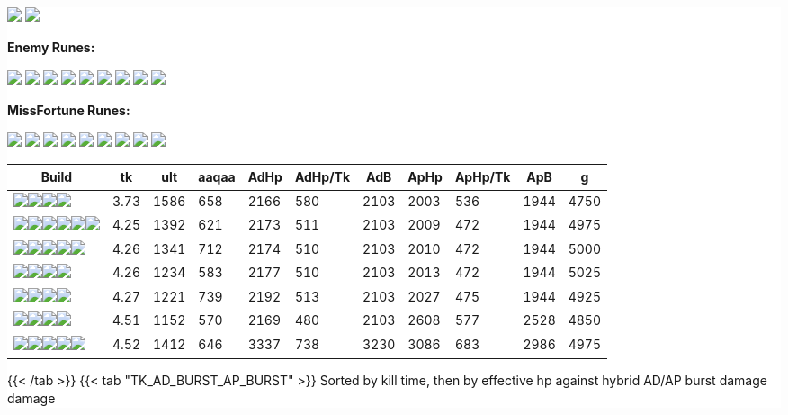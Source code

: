 



![](/item/3158.png)
![](/item/6691.png)



**Enemy Runes:**





![](/Styles/Inspiration/FirstStrike/FirstStrike.png)
![](/Styles/Inspiration/MagicalFootwear/MagicalFootwear.png)
![](/Styles/Inspiration/FuturesMarket/FuturesMarket.png)
![](/Styles/Inspiration/CosmicInsight/CosmicInsight.png)
![](/Styles/Domination/SuddenImpact/SuddenImpact.png)
![](/Styles/Domination/TreasureHunter/TreasureHunter.png)
![](/StatMods/StatModsAdaptiveForceIcon.png)
![](/StatMods/StatModsAdaptiveForceIcon.png)
![](/StatMods/StatModsArmorIcon.png)



**MissFortune Runes:**


![](/Styles/Sorcery/ArcaneComet/ArcaneComet.png)
![](/Styles/Sorcery/ManaflowBand/ManaflowBand.png)
![](/Styles/Sorcery/AbsoluteFocus/AbsoluteFocus.png)
![](/Styles/Sorcery/GatheringStorm/GatheringStorm.png)
![](/Styles/Domination/EyeballCollection/EyeballCollection.png)
![](/Styles/Domination/TreasureHunter/TreasureHunter.png)
![](/StatMods/StatModsAdaptiveForceIcon.png)
![](/StatMods/StatModsAdaptiveForceIcon.png)
![](/StatMods/StatModsArmorIcon.png)





 Build |tk|ult|aaqaa|AdHp|AdHp/Tk|AdB|ApHp|ApHp/Tk|ApB|g
-|-|-|-|-|-|-|-|-|-|-
![](/item/6691.png)![](/item/1001.png)![](/item/1053.png)![](/item/1055.png)|3.73|1586|658|2166|580|2103|2003|536|1944|4750
![](/item/3006.png)![](/item/1053.png)![](/item/1055.png)![](/item/1038.png)![](/item/1037.png)![](/item/1036.png)|4.25|1392|621|2173|511|2103|2009|472|1944|4975
![](/item/3087.png)![](/item/1001.png)![](/item/1053.png)![](/item/1055.png)![](/item/1036.png)|4.26|1341|712|2174|510|2103|2010|472|1944|5000
![](/item/3046.png)![](/item/1053.png)![](/item/1055.png)![](/item/1037.png)|4.26|1234|583|2177|510|2103|2013|472|1944|5025
![](/item/3153.png)![](/item/1001.png)![](/item/1055.png)![](/item/1037.png)|4.27|1221|739|2192|513|2103|2027|475|1944|4925
![](/item/3091.png)![](/item/1001.png)![](/item/1053.png)![](/item/1055.png)|4.51|1152|570|2169|480|2103|2608|577|2528|4850
![](/item/6673.png)![](/item/1001.png)![](/item/1055.png)![](/item/1037.png)![](/item/1036.png)|4.52|1412|646|3337|738|3230|3086|683|2986|4975
{{< /tab >}}
{{< tab "TK_AD_BURST_AP_BURST" >}}
Sorted by kill time, then by effective hp against hybrid AD/AP burst damage damage